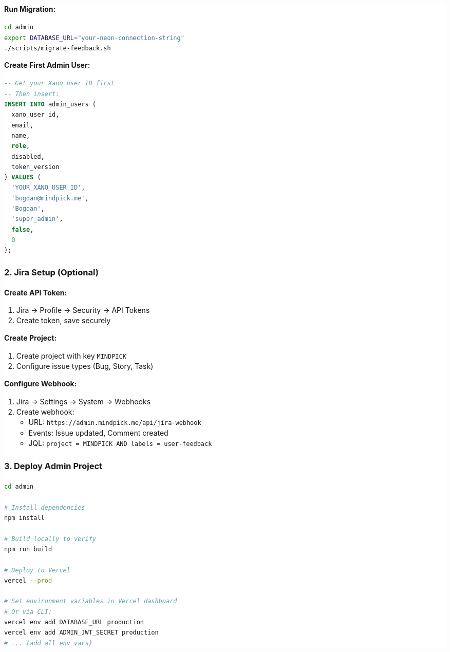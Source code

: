 **Run Migration:**
```bash
cd admin
export DATABASE_URL="your-neon-connection-string"
./scripts/migrate-feedback.sh
```

**Create First Admin User:**
```sql
-- Get your Xano user ID first
-- Then insert:
INSERT INTO admin_users (
  xano_user_id,
  email,
  name,
  role,
  disabled,
  token_version
) VALUES (
  'YOUR_XANO_USER_ID',
  'bogdan@mindpick.me',
  'Bogdan',
  'super_admin',
  false,
  0
);
```

### 2. Jira Setup (Optional)

**Create API Token:**
1. Jira → Profile → Security → API Tokens
2. Create token, save securely

**Create Project:**
1. Create project with key `MINDPICK`
2. Configure issue types (Bug, Story, Task)

**Configure Webhook:**
1. Jira → Settings → System → Webhooks
2. Create webhook:
   - URL: `https://admin.mindpick.me/api/jira-webhook`
   - Events: Issue updated, Comment created
   - JQL: `project = MINDPICK AND labels = user-feedback`

### 3. Deploy Admin Project

```bash
cd admin

# Install dependencies
npm install

# Build locally to verify
npm run build

# Deploy to Vercel
vercel --prod

# Set environment variables in Vercel dashboard
# Or via CLI:
vercel env add DATABASE_URL production
vercel env add ADMIN_JWT_SECRET production
# ... (add all env vars)
```
